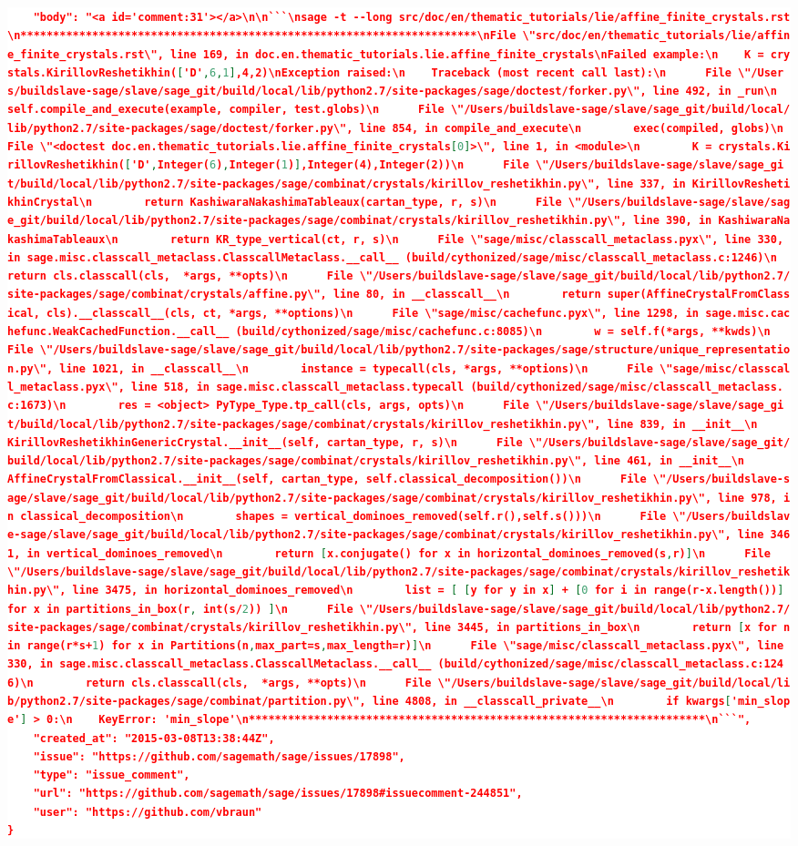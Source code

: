 ```json
    "body": "<a id='comment:31'></a>\n\n```\nsage -t --long src/doc/en/thematic_tutorials/lie/affine_finite_crystals.rst\n**********************************************************************\nFile \"src/doc/en/thematic_tutorials/lie/affine_finite_crystals.rst\", line 169, in doc.en.thematic_tutorials.lie.affine_finite_crystals\nFailed example:\n    K = crystals.KirillovReshetikhin(['D',6,1],4,2)\nException raised:\n    Traceback (most recent call last):\n      File \"/Users/buildslave-sage/slave/sage_git/build/local/lib/python2.7/site-packages/sage/doctest/forker.py\", line 492, in _run\n        self.compile_and_execute(example, compiler, test.globs)\n      File \"/Users/buildslave-sage/slave/sage_git/build/local/lib/python2.7/site-packages/sage/doctest/forker.py\", line 854, in compile_and_execute\n        exec(compiled, globs)\n      File \"<doctest doc.en.thematic_tutorials.lie.affine_finite_crystals[0]>\", line 1, in <module>\n        K = crystals.KirillovReshetikhin(['D',Integer(6),Integer(1)],Integer(4),Integer(2))\n      File \"/Users/buildslave-sage/slave/sage_git/build/local/lib/python2.7/site-packages/sage/combinat/crystals/kirillov_reshetikhin.py\", line 337, in KirillovReshetikhinCrystal\n        return KashiwaraNakashimaTableaux(cartan_type, r, s)\n      File \"/Users/buildslave-sage/slave/sage_git/build/local/lib/python2.7/site-packages/sage/combinat/crystals/kirillov_reshetikhin.py\", line 390, in KashiwaraNakashimaTableaux\n        return KR_type_vertical(ct, r, s)\n      File \"sage/misc/classcall_metaclass.pyx\", line 330, in sage.misc.classcall_metaclass.ClasscallMetaclass.__call__ (build/cythonized/sage/misc/classcall_metaclass.c:1246)\n        return cls.classcall(cls,  *args, **opts)\n      File \"/Users/buildslave-sage/slave/sage_git/build/local/lib/python2.7/site-packages/sage/combinat/crystals/affine.py\", line 80, in __classcall__\n        return super(AffineCrystalFromClassical, cls).__classcall__(cls, ct, *args, **options)\n      File \"sage/misc/cachefunc.pyx\", line 1298, in sage.misc.cachefunc.WeakCachedFunction.__call__ (build/cythonized/sage/misc/cachefunc.c:8085)\n        w = self.f(*args, **kwds)\n      File \"/Users/buildslave-sage/slave/sage_git/build/local/lib/python2.7/site-packages/sage/structure/unique_representation.py\", line 1021, in __classcall__\n        instance = typecall(cls, *args, **options)\n      File \"sage/misc/classcall_metaclass.pyx\", line 518, in sage.misc.classcall_metaclass.typecall (build/cythonized/sage/misc/classcall_metaclass.c:1673)\n        res = <object> PyType_Type.tp_call(cls, args, opts)\n      File \"/Users/buildslave-sage/slave/sage_git/build/local/lib/python2.7/site-packages/sage/combinat/crystals/kirillov_reshetikhin.py\", line 839, in __init__\n        KirillovReshetikhinGenericCrystal.__init__(self, cartan_type, r, s)\n      File \"/Users/buildslave-sage/slave/sage_git/build/local/lib/python2.7/site-packages/sage/combinat/crystals/kirillov_reshetikhin.py\", line 461, in __init__\n        AffineCrystalFromClassical.__init__(self, cartan_type, self.classical_decomposition())\n      File \"/Users/buildslave-sage/slave/sage_git/build/local/lib/python2.7/site-packages/sage/combinat/crystals/kirillov_reshetikhin.py\", line 978, in classical_decomposition\n        shapes = vertical_dominoes_removed(self.r(),self.s()))\n      File \"/Users/buildslave-sage/slave/sage_git/build/local/lib/python2.7/site-packages/sage/combinat/crystals/kirillov_reshetikhin.py\", line 3461, in vertical_dominoes_removed\n        return [x.conjugate() for x in horizontal_dominoes_removed(s,r)]\n      File \"/Users/buildslave-sage/slave/sage_git/build/local/lib/python2.7/site-packages/sage/combinat/crystals/kirillov_reshetikhin.py\", line 3475, in horizontal_dominoes_removed\n        list = [ [y for y in x] + [0 for i in range(r-x.length())] for x in partitions_in_box(r, int(s/2)) ]\n      File \"/Users/buildslave-sage/slave/sage_git/build/local/lib/python2.7/site-packages/sage/combinat/crystals/kirillov_reshetikhin.py\", line 3445, in partitions_in_box\n        return [x for n in range(r*s+1) for x in Partitions(n,max_part=s,max_length=r)]\n      File \"sage/misc/classcall_metaclass.pyx\", line 330, in sage.misc.classcall_metaclass.ClasscallMetaclass.__call__ (build/cythonized/sage/misc/classcall_metaclass.c:1246)\n        return cls.classcall(cls,  *args, **opts)\n      File \"/Users/buildslave-sage/slave/sage_git/build/local/lib/python2.7/site-packages/sage/combinat/partition.py\", line 4808, in __classcall_private__\n        if kwargs['min_slope'] > 0:\n    KeyError: 'min_slope'\n**********************************************************************\n```",
    "created_at": "2015-03-08T13:38:44Z",
    "issue": "https://github.com/sagemath/sage/issues/17898",
    "type": "issue_comment",
    "url": "https://github.com/sagemath/sage/issues/17898#issuecomment-244851",
    "user": "https://github.com/vbraun"
}
```

